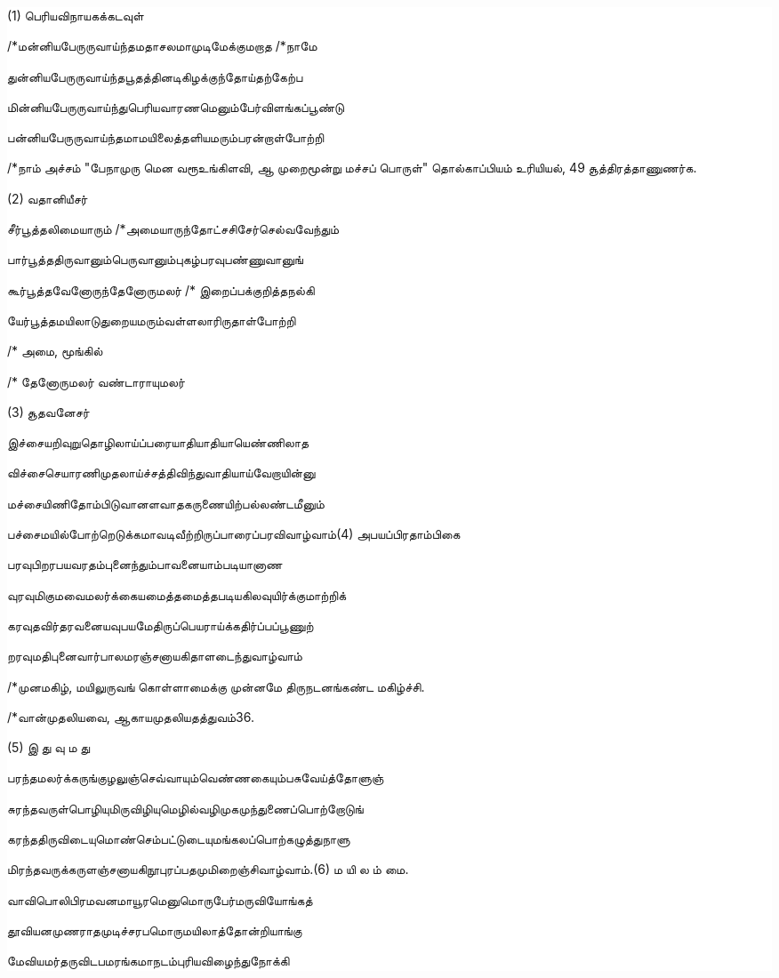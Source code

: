 (1) பெரியவிநாயகக்கடவுள்  

/*மன்னியபேருருவாய்ந்தமதாசலமாமுடிமேக்குமறாத /*நாமே  

துன்னியபேருருவாய்ந்தபூதத்தினடிகிழக்குந்தோய்தற்கேற்ப  

மின்னியபேருருவாய்ந்துபெரியவாரணமெனும்பேர்விளங்கப்பூண்டு  

பன்னியபேருருவாய்ந்தமாமயிலைத்தளியமரும்பரன்றாள்போற்றி  

/*நாம் அச்சம் "பேநாமுரு மென வரூஉங்கிளவி, ஆ முறைமூன்று மச்சப் பொருள்" தொல்காப்பியம் உரியியல், 49 சூத்திரத்தாணுணர்க.  

(2) வதானியீசர்  

சீர்பூத்தலிமையாரும் /*அமையாருந்தோட்சசிசேர்செல்வவேந்தும்  

பார்பூத்ததிருவானும்பெருவானும்புகழ்பரவுபண்ணுவானுங்  

கூர்பூத்தவேனோருந்தேனோருமலர் /* இறைப்பக்குறித்தநல்கி  

யேர்பூத்தமயிலாடுதுறையமரும்வள்ளலாரிருதாள்போற்றி  

/* அமை, மூங்கில்  

/* தேனோருமலர் வண்டாராயுமலர்  

(3) சூதவனேசர்  

இச்சையறிவுறுதொழிலாய்ப்பரையாதியாதியாயெண்ணிலாத  

விச்சைசெயாரணிமுதலாய்ச்சத்திவிந்துவாதியாய்வேறாயின்னு  

மச்சையிணிதோம்பிடுவானளவாதகருணையிற்பல்லண்டமீனும்  

பச்சைமயில்போற்றெடுக்கமாவடிவீற்றிருப்பாரைப்பரவிவாழ்வாம்(4) அபயப்பிரதாம்பிகை  

பரவுபிறரபயவரதம்புனைந்தும்பாவனையாம்படியானாண  

வுரவுமிகுமவைமலர்க்கையமைத்தமைத்தபடியகிலவுயிர்க்குமாற்றிக்  

கரவுதவிர்தரவனையவுபயமேதிருப்பெயராய்க்கதிர்ப்பப்பூணுற்  

றரவுமதிபுனைவார்பாலமரஞ்சனாயகிதாளடைந்துவாழ்வாம்  

/*முனமகிழ், மயிலுருவங் கொள்ளாமைக்கு முன்னமே திருநடனங்கண்ட மகிழ்ச்சி.  

/*வான்முதலியவை, ஆகாயமுதலியதத்துவம்36.  

(5) இ து வு ம து  

பரந்தமலர்க்கருங்குழலுஞ்செவ்வாயும்வெண்ணகையும்பசுவேய்த்தோளுஞ்  

சுரந்தவருள்பொழியுமிருவிழியுமெழில்வழிமுகமுந்துணைப்பொற்றோடுங்  

கரந்ததிருவிடையுமொண்செம்பட்டுடையுமங்கலப்பொற்கழுத்துநாளு  

மிரந்தவருக்கருளஞ்சனாயகிநூபுரப்பதமுமிறைஞ்சிவாழ்வாம்.(6) ம யி ல ம் மை.  

வாவிபொலிபிரமவனமாயூரமெனுமொருபேர்மருவியோங்கத்  

தூவியனமுணராதமுடிச்சரபமொருமயிலாத்தோன்றியாங்கு  

மேவியமர்தருவிடபமரங்கமாநடம்புரியவிழைந்துநோக்கி  
